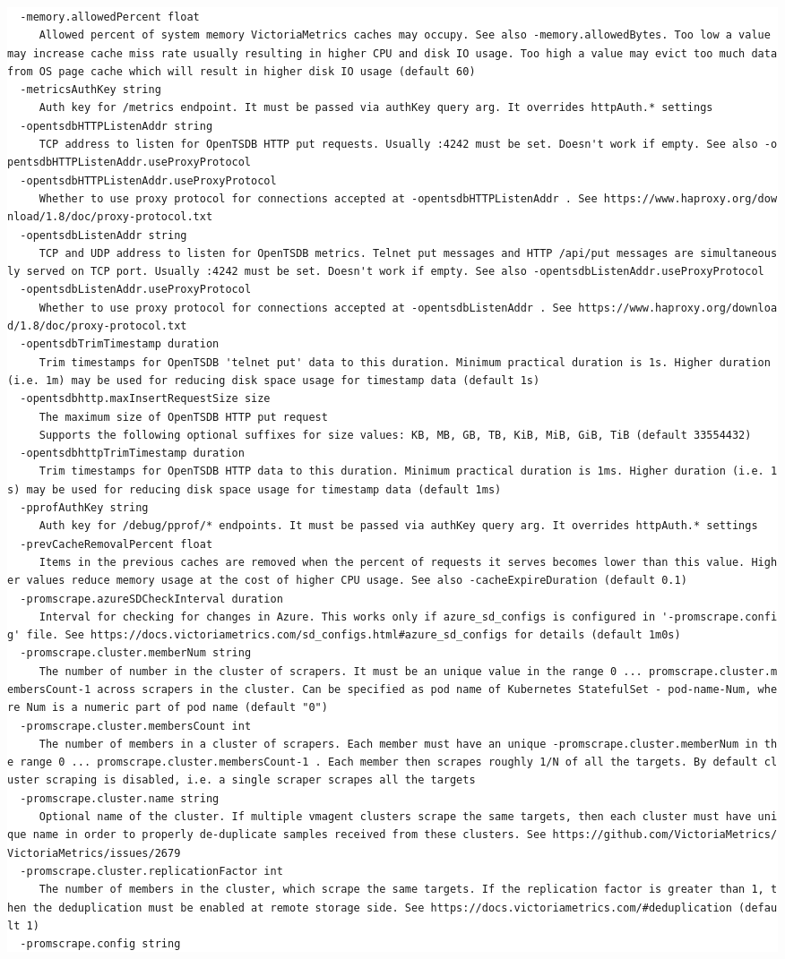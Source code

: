 ```
  -memory.allowedPercent float
     Allowed percent of system memory VictoriaMetrics caches may occupy. See also -memory.allowedBytes. Too low a value may increase cache miss rate usually resulting in higher CPU and disk IO usage. Too high a value may evict too much data from OS page cache which will result in higher disk IO usage (default 60)
  -metricsAuthKey string
     Auth key for /metrics endpoint. It must be passed via authKey query arg. It overrides httpAuth.* settings
  -opentsdbHTTPListenAddr string
     TCP address to listen for OpenTSDB HTTP put requests. Usually :4242 must be set. Doesn't work if empty. See also -opentsdbHTTPListenAddr.useProxyProtocol
  -opentsdbHTTPListenAddr.useProxyProtocol
     Whether to use proxy protocol for connections accepted at -opentsdbHTTPListenAddr . See https://www.haproxy.org/download/1.8/doc/proxy-protocol.txt
  -opentsdbListenAddr string
     TCP and UDP address to listen for OpenTSDB metrics. Telnet put messages and HTTP /api/put messages are simultaneously served on TCP port. Usually :4242 must be set. Doesn't work if empty. See also -opentsdbListenAddr.useProxyProtocol
  -opentsdbListenAddr.useProxyProtocol
     Whether to use proxy protocol for connections accepted at -opentsdbListenAddr . See https://www.haproxy.org/download/1.8/doc/proxy-protocol.txt
  -opentsdbTrimTimestamp duration
     Trim timestamps for OpenTSDB 'telnet put' data to this duration. Minimum practical duration is 1s. Higher duration (i.e. 1m) may be used for reducing disk space usage for timestamp data (default 1s)
  -opentsdbhttp.maxInsertRequestSize size
     The maximum size of OpenTSDB HTTP put request
     Supports the following optional suffixes for size values: KB, MB, GB, TB, KiB, MiB, GiB, TiB (default 33554432)
  -opentsdbhttpTrimTimestamp duration
     Trim timestamps for OpenTSDB HTTP data to this duration. Minimum practical duration is 1ms. Higher duration (i.e. 1s) may be used for reducing disk space usage for timestamp data (default 1ms)
  -pprofAuthKey string
     Auth key for /debug/pprof/* endpoints. It must be passed via authKey query arg. It overrides httpAuth.* settings
  -prevCacheRemovalPercent float
     Items in the previous caches are removed when the percent of requests it serves becomes lower than this value. Higher values reduce memory usage at the cost of higher CPU usage. See also -cacheExpireDuration (default 0.1)
  -promscrape.azureSDCheckInterval duration
     Interval for checking for changes in Azure. This works only if azure_sd_configs is configured in '-promscrape.config' file. See https://docs.victoriametrics.com/sd_configs.html#azure_sd_configs for details (default 1m0s)
  -promscrape.cluster.memberNum string
     The number of number in the cluster of scrapers. It must be an unique value in the range 0 ... promscrape.cluster.membersCount-1 across scrapers in the cluster. Can be specified as pod name of Kubernetes StatefulSet - pod-name-Num, where Num is a numeric part of pod name (default "0")
  -promscrape.cluster.membersCount int
     The number of members in a cluster of scrapers. Each member must have an unique -promscrape.cluster.memberNum in the range 0 ... promscrape.cluster.membersCount-1 . Each member then scrapes roughly 1/N of all the targets. By default cluster scraping is disabled, i.e. a single scraper scrapes all the targets
  -promscrape.cluster.name string
     Optional name of the cluster. If multiple vmagent clusters scrape the same targets, then each cluster must have unique name in order to properly de-duplicate samples received from these clusters. See https://github.com/VictoriaMetrics/VictoriaMetrics/issues/2679
  -promscrape.cluster.replicationFactor int
     The number of members in the cluster, which scrape the same targets. If the replication factor is greater than 1, then the deduplication must be enabled at remote storage side. See https://docs.victoriametrics.com/#deduplication (default 1)
  -promscrape.config string
```